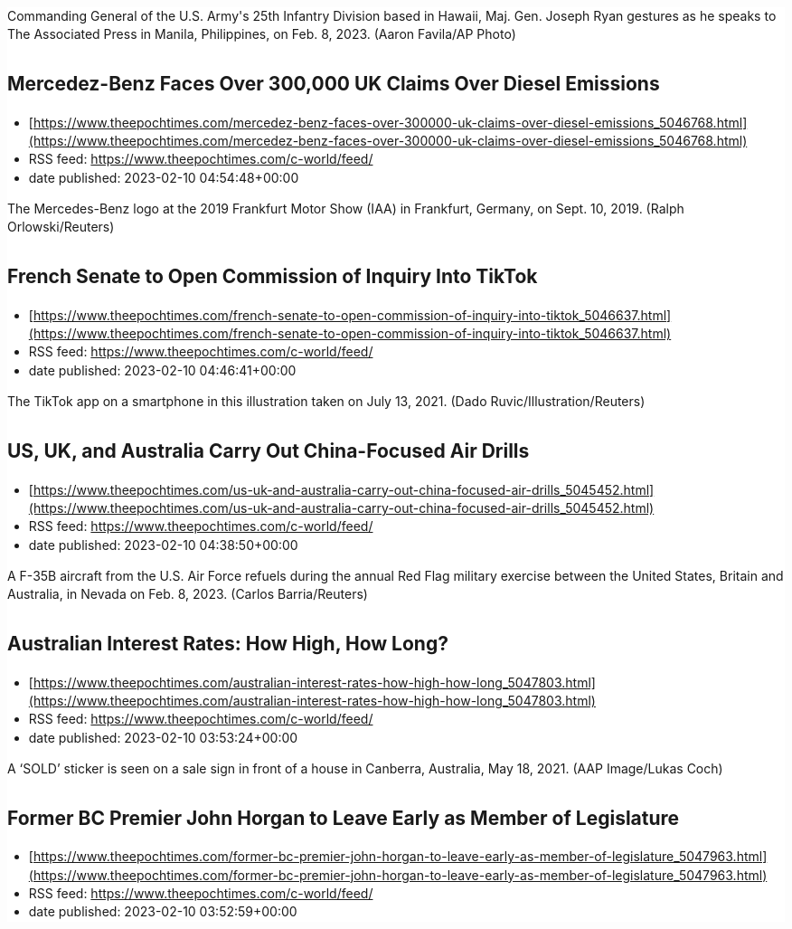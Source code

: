 Commanding General of the U.S. Army's 25th Infantry Division based in Hawaii, Maj. Gen. Joseph Ryan gestures as he speaks to The Associated Press in Manila, Philippines, on Feb. 8, 2023. (Aaron Favila/AP Photo)

## Mercedez-Benz Faces Over 300,000 UK Claims Over Diesel Emissions
 - [https://www.theepochtimes.com/mercedez-benz-faces-over-300000-uk-claims-over-diesel-emissions_5046768.html](https://www.theepochtimes.com/mercedez-benz-faces-over-300000-uk-claims-over-diesel-emissions_5046768.html)
 - RSS feed: https://www.theepochtimes.com/c-world/feed/
 - date published: 2023-02-10 04:54:48+00:00

The Mercedes-Benz logo at the 2019 Frankfurt Motor Show (IAA) in Frankfurt, Germany, on Sept. 10, 2019. (Ralph Orlowski/Reuters)

## French Senate to Open Commission of Inquiry Into TikTok
 - [https://www.theepochtimes.com/french-senate-to-open-commission-of-inquiry-into-tiktok_5046637.html](https://www.theepochtimes.com/french-senate-to-open-commission-of-inquiry-into-tiktok_5046637.html)
 - RSS feed: https://www.theepochtimes.com/c-world/feed/
 - date published: 2023-02-10 04:46:41+00:00

The TikTok app on a smartphone in this illustration taken on July 13, 2021. (Dado Ruvic/Illustration/Reuters)

## US, UK, and Australia Carry Out China-Focused Air Drills
 - [https://www.theepochtimes.com/us-uk-and-australia-carry-out-china-focused-air-drills_5045452.html](https://www.theepochtimes.com/us-uk-and-australia-carry-out-china-focused-air-drills_5045452.html)
 - RSS feed: https://www.theepochtimes.com/c-world/feed/
 - date published: 2023-02-10 04:38:50+00:00

A F-35B aircraft from the U.S. Air Force refuels during the annual Red Flag military exercise between the United States, Britain and Australia, in Nevada on Feb. 8, 2023. (Carlos Barria/Reuters)

## Australian Interest Rates: How High, How Long?
 - [https://www.theepochtimes.com/australian-interest-rates-how-high-how-long_5047803.html](https://www.theepochtimes.com/australian-interest-rates-how-high-how-long_5047803.html)
 - RSS feed: https://www.theepochtimes.com/c-world/feed/
 - date published: 2023-02-10 03:53:24+00:00

A ‘SOLD’ sticker is seen on a sale sign in front of a house in Canberra, Australia, May 18, 2021. (AAP Image/Lukas Coch)

## Former BC Premier John Horgan to Leave Early as Member of Legislature
 - [https://www.theepochtimes.com/former-bc-premier-john-horgan-to-leave-early-as-member-of-legislature_5047963.html](https://www.theepochtimes.com/former-bc-premier-john-horgan-to-leave-early-as-member-of-legislature_5047963.html)
 - RSS feed: https://www.theepochtimes.com/c-world/feed/
 - date published: 2023-02-10 03:52:59+00:00
